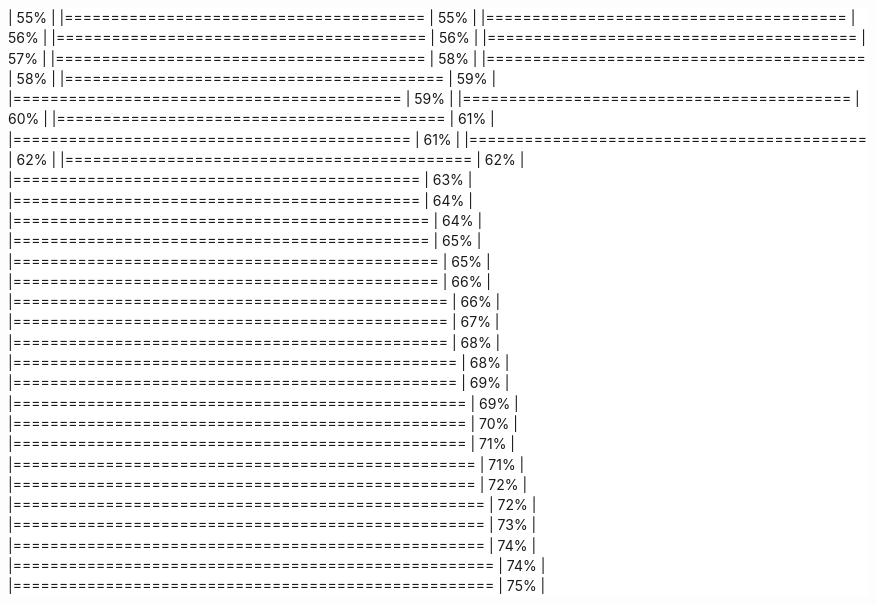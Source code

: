 |  55%  |                                                                              |=======================================                               |  55%  |                                                                              |=======================================                               |  56%  |                                                                              |========================================                              |  56%  |                                                                              |========================================                              |  57%  |                                                                              |========================================                              |  58%  |                                                                              |=========================================                             |  58%  |                                                                              |=========================================                             |  59%  |                                                                              |==========================================                            |  59%  |                                                                              |==========================================                            |  60%  |                                                                              |==========================================                            |  61%  |                                                                              |===========================================                           |  61%  |                                                                              |===========================================                           |  62%  |                                                                              |============================================                          |  62%  |                                                                              |============================================                          |  63%  |                                                                              |============================================                          |  64%  |                                                                              |=============================================                         |  64%  |                                                                              |=============================================                         |  65%  |                                                                              |==============================================                        |  65%  |                                                                              |==============================================                        |  66%  |                                                                              |===============================================                       |  66%  |                                                                              |===============================================                       |  67%  |                                                                              |===============================================                       |  68%  |                                                                              |================================================                      |  68%  |
|================================================                      |  69%  |                                                                              |=================================================                     |  69%  |                                                                              |=================================================                     |  70%  |                                                                              |=================================================                     |  71%  |                                                                              |==================================================                    |  71%  |                                                                              |==================================================                    |  72%  |                                                                              |===================================================                   |  72%  |                                                                              |===================================================                   |  73%  |                                                                              |===================================================                   |  74%  |                                                                              |====================================================                  |  74%  |                                                                              |====================================================                  |  75%  |                            